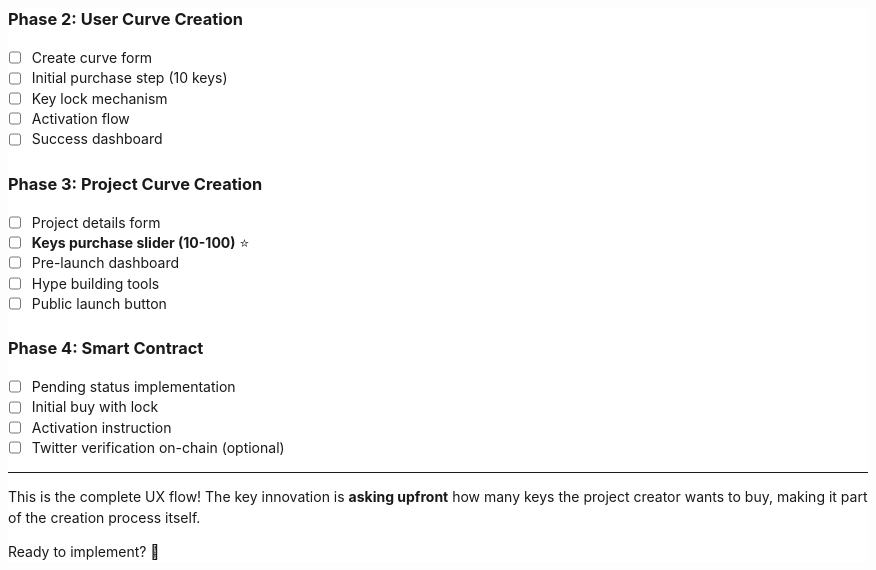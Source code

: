 ### Phase 2: User Curve Creation
- [ ] Create curve form
- [ ] Initial purchase step (10 keys)
- [ ] Key lock mechanism
- [ ] Activation flow
- [ ] Success dashboard

### Phase 3: Project Curve Creation
- [ ] Project details form
- [ ] **Keys purchase slider (10-100)** ⭐
- [ ] Pre-launch dashboard
- [ ] Hype building tools
- [ ] Public launch button

### Phase 4: Smart Contract
- [ ] Pending status implementation
- [ ] Initial buy with lock
- [ ] Activation instruction
- [ ] Twitter verification on-chain (optional)

---

This is the complete UX flow! The key innovation is **asking upfront** how many keys the project creator wants to buy, making it part of the creation process itself.

Ready to implement? 🚀
